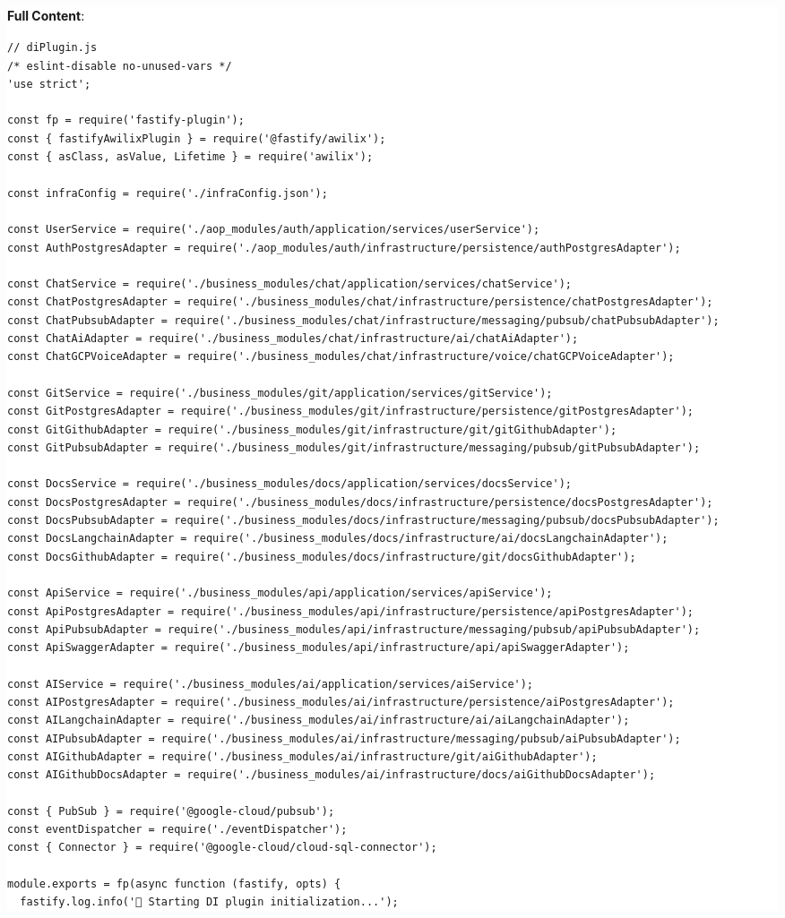 **Full Content**:
```
// diPlugin.js
/* eslint-disable no-unused-vars */
'use strict';

const fp = require('fastify-plugin');
const { fastifyAwilixPlugin } = require('@fastify/awilix');
const { asClass, asValue, Lifetime } = require('awilix');

const infraConfig = require('./infraConfig.json');

const UserService = require('./aop_modules/auth/application/services/userService');
const AuthPostgresAdapter = require('./aop_modules/auth/infrastructure/persistence/authPostgresAdapter');

const ChatService = require('./business_modules/chat/application/services/chatService');
const ChatPostgresAdapter = require('./business_modules/chat/infrastructure/persistence/chatPostgresAdapter');
const ChatPubsubAdapter = require('./business_modules/chat/infrastructure/messaging/pubsub/chatPubsubAdapter');
const ChatAiAdapter = require('./business_modules/chat/infrastructure/ai/chatAiAdapter');
const ChatGCPVoiceAdapter = require('./business_modules/chat/infrastructure/voice/chatGCPVoiceAdapter');

const GitService = require('./business_modules/git/application/services/gitService');
const GitPostgresAdapter = require('./business_modules/git/infrastructure/persistence/gitPostgresAdapter');
const GitGithubAdapter = require('./business_modules/git/infrastructure/git/gitGithubAdapter');
const GitPubsubAdapter = require('./business_modules/git/infrastructure/messaging/pubsub/gitPubsubAdapter');

const DocsService = require('./business_modules/docs/application/services/docsService');
const DocsPostgresAdapter = require('./business_modules/docs/infrastructure/persistence/docsPostgresAdapter');
const DocsPubsubAdapter = require('./business_modules/docs/infrastructure/messaging/pubsub/docsPubsubAdapter');
const DocsLangchainAdapter = require('./business_modules/docs/infrastructure/ai/docsLangchainAdapter');
const DocsGithubAdapter = require('./business_modules/docs/infrastructure/git/docsGithubAdapter');

const ApiService = require('./business_modules/api/application/services/apiService');
const ApiPostgresAdapter = require('./business_modules/api/infrastructure/persistence/apiPostgresAdapter');
const ApiPubsubAdapter = require('./business_modules/api/infrastructure/messaging/pubsub/apiPubsubAdapter');
const ApiSwaggerAdapter = require('./business_modules/api/infrastructure/api/apiSwaggerAdapter');

const AIService = require('./business_modules/ai/application/services/aiService');
const AIPostgresAdapter = require('./business_modules/ai/infrastructure/persistence/aiPostgresAdapter');
const AILangchainAdapter = require('./business_modules/ai/infrastructure/ai/aiLangchainAdapter');
const AIPubsubAdapter = require('./business_modules/ai/infrastructure/messaging/pubsub/aiPubsubAdapter');
const AIGithubAdapter = require('./business_modules/ai/infrastructure/git/aiGithubAdapter');
const AIGithubDocsAdapter = require('./business_modules/ai/infrastructure/docs/aiGithubDocsAdapter');

const { PubSub } = require('@google-cloud/pubsub');
const eventDispatcher = require('./eventDispatcher');
const { Connector } = require('@google-cloud/cloud-sql-connector');

module.exports = fp(async function (fastify, opts) {
  fastify.log.info('🔧 Starting DI plugin initialization...');
```